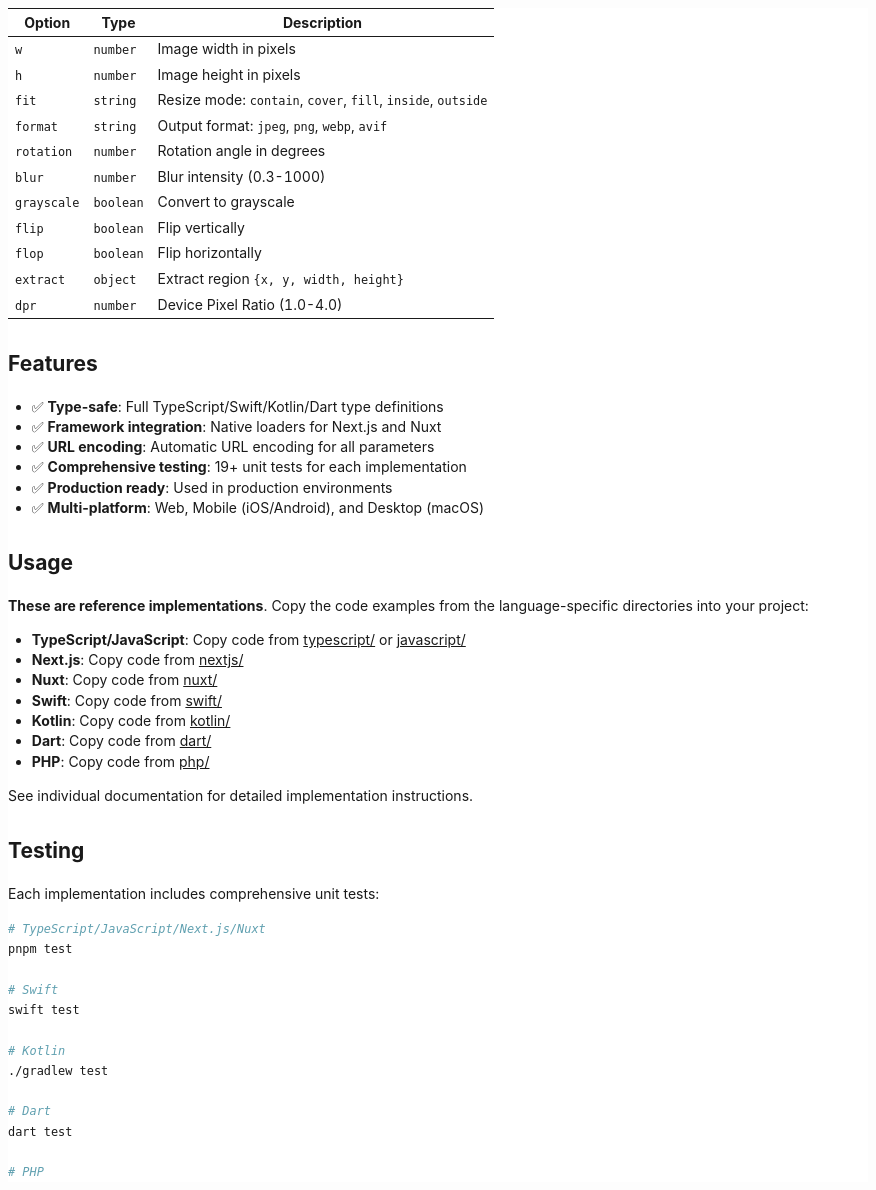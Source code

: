 | Option      | Type      | Description                                                  |
| ----------- | --------- | ------------------------------------------------------------ |
| `w`         | `number`  | Image width in pixels                                        |
| `h`         | `number`  | Image height in pixels                                       |
| `fit`       | `string`  | Resize mode: `contain`, `cover`, `fill`, `inside`, `outside` |
| `format`    | `string`  | Output format: `jpeg`, `png`, `webp`, `avif`                 |
| `rotation`  | `number`  | Rotation angle in degrees                                    |
| `blur`      | `number`  | Blur intensity (0.3-1000)                                    |
| `grayscale` | `boolean` | Convert to grayscale                                         |
| `flip`      | `boolean` | Flip vertically                                              |
| `flop`      | `boolean` | Flip horizontally                                            |
| `extract`   | `object`  | Extract region `{x, y, width, height}`                       |
| `dpr`       | `number`  | Device Pixel Ratio (1.0-4.0)                                 |

## Features

- ✅ **Type-safe**: Full TypeScript/Swift/Kotlin/Dart type definitions
- ✅ **Framework integration**: Native loaders for Next.js and Nuxt
- ✅ **URL encoding**: Automatic URL encoding for all parameters
- ✅ **Comprehensive testing**: 19+ unit tests for each implementation
- ✅ **Production ready**: Used in production environments
- ✅ **Multi-platform**: Web, Mobile (iOS/Android), and Desktop (macOS)

## Usage

**These are reference implementations**. Copy the code examples from the language-specific directories into your project:

- **TypeScript/JavaScript**: Copy code from [typescript/](typescript/) or [javascript/](javascript/)
- **Next.js**: Copy code from [nextjs/](nextjs/)
- **Nuxt**: Copy code from [nuxt/](nuxt/)
- **Swift**: Copy code from [swift/](swift/)
- **Kotlin**: Copy code from [kotlin/](kotlin/)
- **Dart**: Copy code from [dart/](dart/)
- **PHP**: Copy code from [php/](php/)

See individual documentation for detailed implementation instructions.

## Testing

Each implementation includes comprehensive unit tests:

```bash
# TypeScript/JavaScript/Next.js/Nuxt
pnpm test

# Swift
swift test

# Kotlin
./gradlew test

# Dart
dart test

# PHP
```